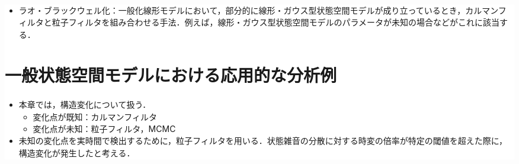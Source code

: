   - ラオ・ブラックウェル化：一般化線形モデルにおいて，部分的に線形・ガウス型状態空間モデルが成り立っているとき，カルマンフィルタと粒子フィルタを組み合わせる手法．例えば，線形・ガウス型状態空間モデルのパラメータが未知の場合などがこれに該当する．

[^particle]: 一般的な状態空間モデルの定式化では**一期先予測分布を観測方程式で補正**していた．

# 一般状態空間モデルにおける応用的な分析例

- 本章では，構造変化について扱う．
  - 変化点が既知：カルマンフィルタ
  - 変化点が未知：粒子フィルタ，MCMC
- 未知の変化点を実時間で検出するために，粒子フィルタを用いる．状態雑音の分散に対する時変の倍率が特定の閾値を超えた際に，構造変化が発生したと考える．

[^state]: システム方程式とも呼ばれる．

[^likelihood]: なぜ尤度と呼ぶんだろう．まだ腑に落ちてない．


[^mislead]: 書籍中，$$p(y_t \mid \mathbf{x}_t)$$を尤度と呼ぶことがあり，一期先予測尤度と混同してハマった．